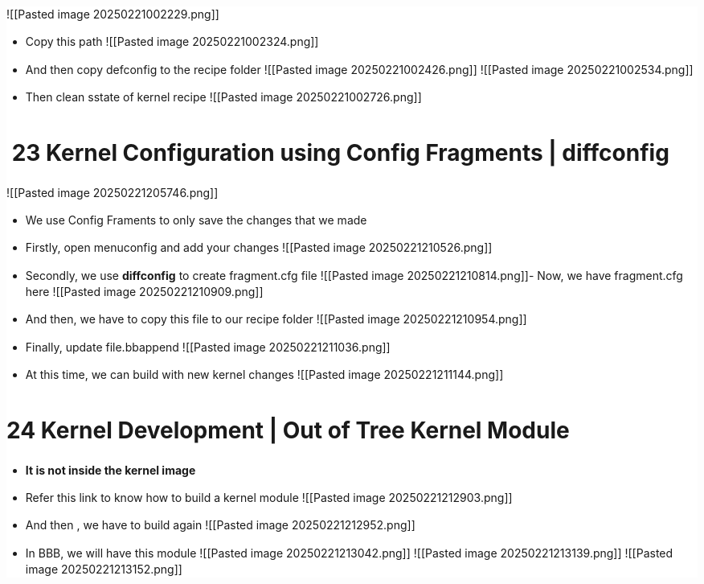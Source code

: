 ![[Pasted image 20250221002229.png]]


- Copy this path 
![[Pasted image 20250221002324.png]]


- And then copy defconfig to the recipe folder
![[Pasted image 20250221002426.png]]
![[Pasted image 20250221002534.png]]
- Then clean sstate of kernel recipe
![[Pasted image 20250221002726.png]]


#  23 Kernel Configuration using Config Fragments | diffconfig

![[Pasted image 20250221205746.png]]

- We use Config Framents to only save the changes that we made
- Firstly, open menuconfig and add  your changes
![[Pasted image 20250221210526.png]]

- Secondly, we use **diffconfig** to create fragment.cfg file
![[Pasted image 20250221210814.png]]- Now, we have fragment.cfg here
![[Pasted image 20250221210909.png]]
- And then, we have to copy this file to our recipe folder
![[Pasted image 20250221210954.png]]

- Finally, update file.bbappend
![[Pasted image 20250221211036.png]]

- At this time, we can build with new kernel changes
![[Pasted image 20250221211144.png]]


# 24 Kernel Development | Out of Tree Kernel Module
- **It is not inside the kernel image**
- Refer this link to know how to build a kernel module
![[Pasted image 20250221212903.png]]
- And then , we have to build again
![[Pasted image 20250221212952.png]]

- In BBB, we will have this module
![[Pasted image 20250221213042.png]]
![[Pasted image 20250221213139.png]]
![[Pasted image 20250221213152.png]]
